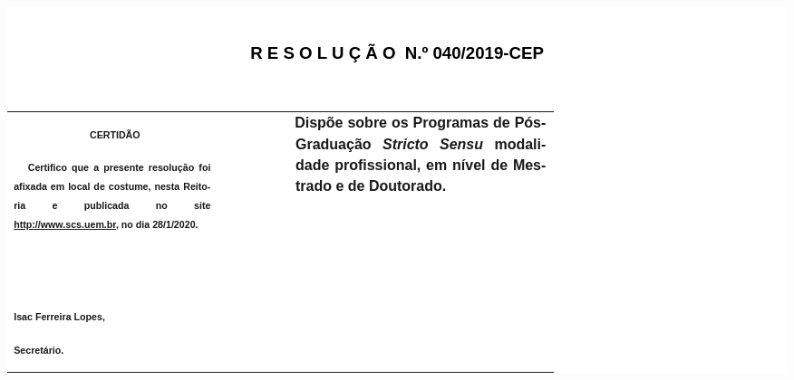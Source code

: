 <body lang=PT-BR link=blue vlink=purple style='tab-interval:35.4pt'>

<div class=WordSection1>

<p class=MsoNormal align=center style='text-align:center'><b><span
style='font-size:12.0pt;font-family:"Arial","sans-serif";color:black'><o:p>&nbsp;</o:p></span></b></p>

<p class=MsoNormal align=center style='text-align:center'><b><span
style='font-size:14.0pt;font-family:"Arial","sans-serif";color:black'>R E S O L
U Ç Ã O<span class=GramE><span style='mso-spacerun:yes'>  </span></span>N.º 040/2019-CEP<o:p></o:p></span></b></p>

<p class=MsoNormal align=center style='text-align:center'><b><span
style='font-size:12.0pt;font-family:"Arial","sans-serif";color:black'><o:p>&nbsp;</o:p></span></b></p>

<table class=MsoNormalTable border=0 cellspacing=0 cellpadding=0 width=603
 style='width:451.95pt;border-collapse:collapse;mso-yfti-tbllook:1184;
 mso-padding-alt:0cm 0cm 0cm 0cm'>
 <tr style='mso-yfti-irow:0;mso-yfti-firstrow:yes;mso-yfti-lastrow:yes'>
  <td width=234 valign=top style='width:175.5pt;padding:0cm 5.4pt 0cm 5.4pt'>
  <p class=MsoNormal align=center style='text-align:center;layout-grid-mode:
  char'><span style='font-size:8.0pt;font-family:"Arial","sans-serif";
  color:black'>&nbsp;</span><b><span style='font-size:8.0pt;font-family:"Arial","sans-serif"'>&nbsp;</span></b><b
  style='mso-bidi-font-weight:normal'><span style='font-size:8.0pt;font-family:
  "Arial","sans-serif";mso-no-proof:yes'>CERTIDÃO<o:p></o:p></span></b></p>
  <p class=MsoNormal style='text-align:justify;line-height:150%'><b
  style='mso-bidi-font-weight:normal'><span style='font-size:8.0pt;line-height:
  150%;font-family:"Arial","sans-serif";mso-no-proof:yes'><span
  style='mso-spacerun:yes'>   </span>Certifico que a presente resolução foi
  afixada em local de costume, nesta Reitoria e publicada no site<span
  style='color:blue'> </span><a href="http://www.scs.uem.br/">http://www.scs.uem.br</a>,
  no dia 28/1/2020.<o:p></o:p></span></b></p>
  <p class=MsoNormal><b style='mso-bidi-font-weight:normal'><span
  style='font-size:8.0pt;font-family:"Arial","sans-serif";mso-no-proof:yes'><o:p>&nbsp;</o:p></span></b></p>
  <p class=MsoNormal><b style='mso-bidi-font-weight:normal'><span
  style='font-size:8.0pt;font-family:"Arial","sans-serif";mso-no-proof:yes'><o:p>&nbsp;</o:p></span></b></p>
  <p class=MsoNormal><b style='mso-bidi-font-weight:normal'><span
  style='font-size:8.0pt;font-family:"Arial","sans-serif";mso-no-proof:yes'>Isac
  Ferreira Lopes,<o:p></o:p></span></b></p>
  <p class=MsoNormal><b style='mso-bidi-font-weight:normal'><span
  style='font-size:8.0pt;font-family:"Arial","sans-serif";mso-no-proof:yes'>Secretário.</span></b><span
  style='font-size:12.0pt;font-family:"Arial","sans-serif"'><o:p></o:p></span></p>
  </td>
  <td width=69 valign=top style='width:51.9pt;padding:0cm 5.4pt 0cm 5.4pt'>
  <p class=MsoNormal style='margin-right:-5.4pt'><b><span style='font-size:
  12.0pt;font-family:"Arial","sans-serif"'>&nbsp;</span></b><span
  style='font-size:12.0pt;font-family:"Arial","sans-serif"'><o:p></o:p></span></p>
  </td>
  <td width=299 valign=top style='width:224.55pt;padding:0cm 5.4pt 0cm 5.4pt'>
  <p class=MsoNormal style='margin-top:0cm;margin-right:.8pt;margin-bottom:
  0cm;margin-left:.6pt;margin-bottom:.0001pt;text-align:justify;text-indent:
  -.6pt'><b style='mso-bidi-font-weight:normal'><span style='font-size:12.0pt;
  font-family:"Arial","sans-serif"'>Dispõe sobre os Programas de Pós-Graduação <i
  style='mso-bidi-font-style:normal'>Stricto Sensu</i> modalidade profissional,
  em nível de Mestrado e de Doutorado.<o:p></o:p></span></b></p>
  </td>
 </tr>
</table>
